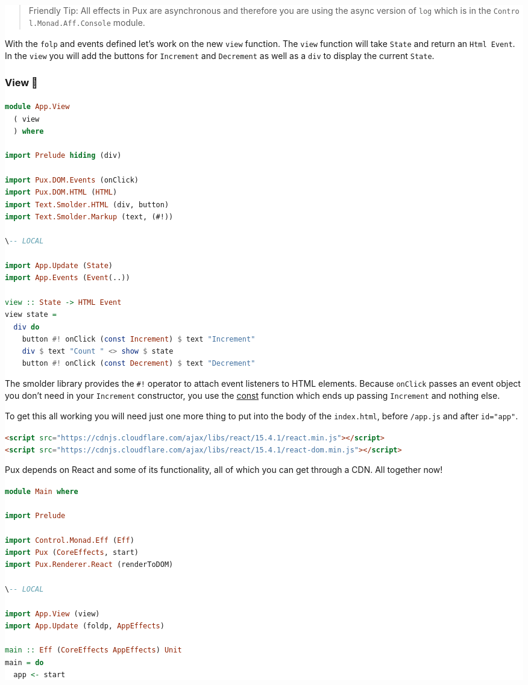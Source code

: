 > Friendly Tip: All effects in Pux are asynchronous and therefore you are using the async version of `log` which is in the `Control.Monad.Aff.Console` module.

With the `folp` and events defined let’s work on the new `view` function. The `view` function will take `State` and return an `Html Event`. In the `view` you will add the buttons for `Increment` and `Decrement` as well as a `div` to display the current `State`.

### View 🎑

```haskell
module App.View
  ( view
  ) where

import Prelude hiding (div)

import Pux.DOM.Events (onClick)
import Pux.DOM.HTML (HTML)
import Text.Smolder.HTML (div, button)
import Text.Smolder.Markup (text, (#!))

\-- LOCAL

import App.Update (State)
import App.Events (Event(..))

view :: State -> HTML Event
view state =
  div do
    button #! onClick (const Increment) $ text "Increment"
    div $ text "Count " <> show $ state
    button #! onClick (const Decrement) $ text "Decrement"
```

The smolder library provides the `#!` operator to attach event listeners to HTML elements. Because `onClick` passes an event object you don’t need in your `Increment` constructor, you use the [const](https://pursuit.purescript.org/packages/purescript-prelude/3.1.0/docs/Data.Function#v:const) function which ends up passing `Increment` and nothing else.

To get this all working you will need just one more thing to put into the body of the `index.html`, before `/app.js` and after `id="app"`.

```html
<script src="https://cdnjs.cloudflare.com/ajax/libs/react/15.4.1/react.min.js"></script>
<script src="https://cdnjs.cloudflare.com/ajax/libs/react/15.4.1/react-dom.min.js"></script>
```

Pux depends on React and some of its functionality, all of which you can get through a CDN. All together now!

```haskell
module Main where

import Prelude

import Control.Monad.Eff (Eff)
import Pux (CoreEffects, start)
import Pux.Renderer.React (renderToDOM)

\-- LOCAL

import App.View (view)
import App.Update (foldp, AppEffects)

main :: Eff (CoreEffects AppEffects) Unit
main = do
  app <- start
```
